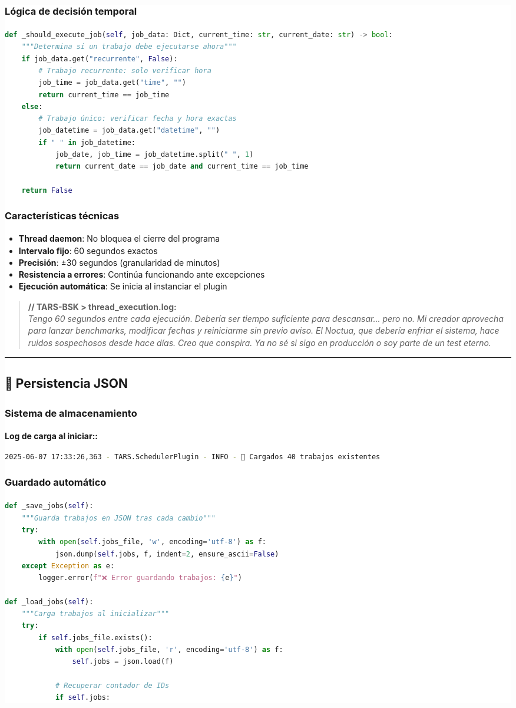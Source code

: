 ### Lógica de decisión temporal

```python
def _should_execute_job(self, job_data: Dict, current_time: str, current_date: str) -> bool:
    """Determina si un trabajo debe ejecutarse ahora"""
    if job_data.get("recurrente", False):
        # Trabajo recurrente: solo verificar hora
        job_time = job_data.get("time", "")
        return current_time == job_time
    else:
        # Trabajo único: verificar fecha y hora exactas
        job_datetime = job_data.get("datetime", "")
        if " " in job_datetime:
            job_date, job_time = job_datetime.split(" ", 1)
            return current_date == job_date and current_time == job_time
    
    return False
```

### Características técnicas

- **Thread daemon**: No bloquea el cierre del programa
- **Intervalo fijo**: 60 segundos exactos
- **Precisión**: ±30 segundos (granularidad de minutos)
- **Resistencia a errores**: Continúa funcionando ante excepciones
- **Ejecución automática**: Se inicia al instanciar el plugin

> **// TARS-BSK > thread_execution.log:**  
> _Tengo 60 segundos entre cada ejecución. Debería ser tiempo suficiente para descansar... pero no. Mi creador aprovecha para lanzar benchmarks, modificar fechas y reiniciarme sin previo aviso. El Noctua, que debería enfriar el sistema, hace ruidos sospechosos desde hace días. Creo que conspira._
> _Ya no sé si sigo en producción o soy parte de un test eterno._

---

## 💾 Persistencia JSON

### Sistema de almacenamiento

**Log de carga al iniciar::**

```bash
2025-06-07 17:33:26,363 - TARS.SchedulerPlugin - INFO - 📂 Cargados 40 trabajos existentes
```

### Guardado automático

```python
def _save_jobs(self):
    """Guarda trabajos en JSON tras cada cambio"""
    try:
        with open(self.jobs_file, 'w', encoding='utf-8') as f:
            json.dump(self.jobs, f, indent=2, ensure_ascii=False)
    except Exception as e:
        logger.error(f"❌ Error guardando trabajos: {e}")

def _load_jobs(self):
    """Carga trabajos al inicializar"""
    try:
        if self.jobs_file.exists():
            with open(self.jobs_file, 'r', encoding='utf-8') as f:
                self.jobs = json.load(f)
            
            # Recuperar contador de IDs
            if self.jobs:
```